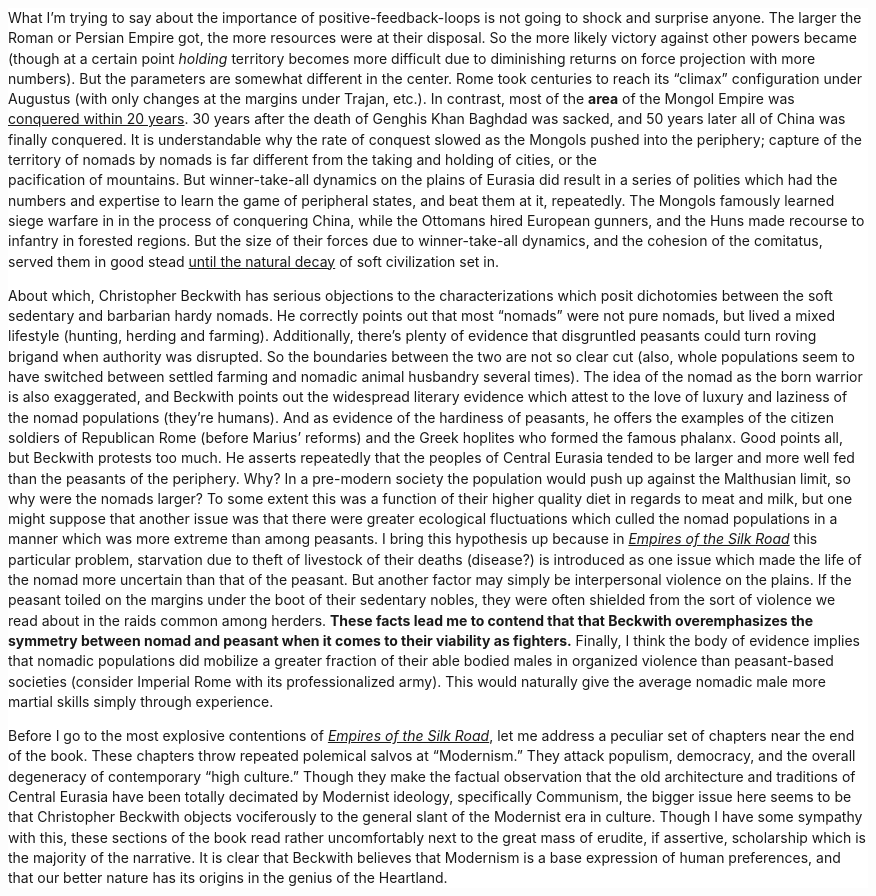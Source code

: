 What I’m trying to say about the importance of positive-feedback-loops is not going to shock and surprise anyone. The larger the Roman or Persian Empire got, the more resources were at their disposal. So the more likely victory against other powers became (though at a certain point *holding* territory becomes more difficult due to diminishing returns on force projection with more numbers). But the parameters are somewhat different in the center. Rome took centuries to reach its “climax” configuration under Augustus (with only changes at the margins under Trajan, etc.). In contrast, most of the **area** of the Mongol Empire was [conquered within 20 years](https://en.wikipedia.org/wiki/File:Gengis_Khan_empire-en.svg). 30 years after the death of Genghis Khan Baghdad was sacked, and 50 years later all of China was finally conquered. It is understandable why the rate of conquest slowed as the Mongols pushed into the periphery; capture of the territory of nomads by nomads is far different from the taking and holding of cities, or the  
pacification of mountains. But winner-take-all dynamics on the plains of Eurasia did result in a series of polities which had the numbers and expertise to learn the game of peripheral states, and beat them at it, repeatedly. The Mongols famously learned siege warfare in in the process of conquering China, while the Ottomans hired European gunners, and the Huns made recourse to infantry in forested regions. But the size of their forces due to winner-take-all dynamics, and the cohesion of the comitatus, served them in good stead [until the natural decay](https://www.gnxp.com/blog/2008/08/cliodynamics-rise-fall-of-empires-and.php) of soft civilization set in.

About which, Christopher Beckwith has serious objections to the characterizations which posit dichotomies between the soft sedentary and barbarian hardy nomads. He correctly points out that most “nomads” were not pure nomads, but lived a mixed lifestyle (hunting, herding and farming). Additionally, there’s plenty of evidence that disgruntled peasants could turn roving brigand when authority was disrupted. So the boundaries between the two are not so clear cut (also, whole populations seem to have switched between settled farming and nomadic animal husbandry several times). The idea of the nomad as the born warrior is also exaggerated, and Beckwith points out the widespread literary evidence which attest to the love of luxury and laziness of the nomad populations (they’re humans). And as evidence of the hardiness of peasants, he offers the examples of the citizen soldiers of Republican Rome (before Marius’ reforms) and the Greek hoplites who formed the famous phalanx. Good points all, but Beckwith protests too much. He asserts repeatedly that the peoples of Central Eurasia tended to be larger and more well fed than the peasants of the periphery. Why? In a pre-modern society the population would push up against the Malthusian limit, so why were the nomads larger? To some extent this was a function of their higher quality diet in regards to meat and milk, but one might suppose that another issue was that there were greater ecological fluctuations which culled the nomad populations in a manner which was more extreme than among peasants. I bring this hypothesis up because in *[Empires of the Silk Road](https://www.amazon.com/exec/obidos/ASIN/0691135894/geneexpressio-20/)* this particular problem, starvation due to theft of livestock of their deaths (disease?) is introduced as one issue which made the life of the nomad more uncertain than that of the peasant. But another factor may simply be interpersonal violence on the plains. If the peasant toiled on the margins under the boot of their sedentary nobles, they were often shielded from the sort of violence we read about in the raids common among herders. **These facts lead me to contend that that Beckwith overemphasizes the symmetry between nomad and peasant when it comes to their viability as fighters.** Finally, I think the body of evidence implies that nomadic populations did mobilize a greater fraction of their able bodied males in organized violence than peasant-based societies (consider Imperial Rome with its professionalized army). This would naturally give the average nomadic male more martial skills simply through experience.

Before I go to the most explosive contentions of *[Empires of the Silk Road](https://www.amazon.com/exec/obidos/ASIN/0691135894/geneexpressio-20/)*, let me address a peculiar set of chapters near the end of the book. These chapters throw repeated polemical salvos at “Modernism.” They attack populism, democracy, and the overall degeneracy of contemporary “high culture.” Though they make the factual observation that the old architecture and traditions of Central Eurasia have been totally decimated by Modernist ideology, specifically Communism, the bigger issue here seems to be that Christopher Beckwith objects vociferously to the general slant of the Modernist era in culture. Though I have some sympathy with this, these sections of the book read rather uncomfortably next to the great mass of erudite, if assertive, scholarship which is the majority of the narrative. It is clear that Beckwith believes that Modernism is a base expression of human preferences, and that our better nature has its origins in the genius of the Heartland.
